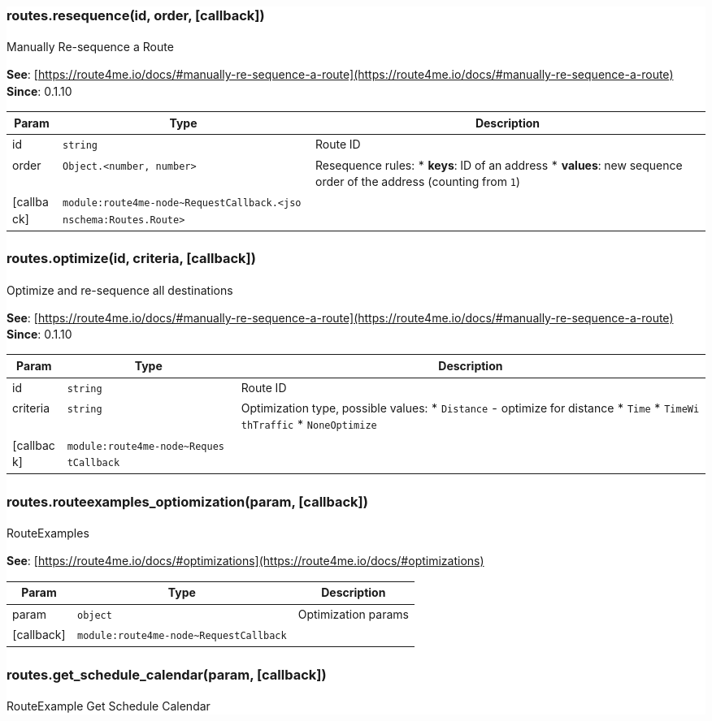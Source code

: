 <a id="Routes+resequence" name="Routes+resequence"></a>

### routes.resequence(id, order, [callback])

Manually Re-sequence a Route

**See**: [https://route4me.io/docs/#manually-re-sequence-a-route](https://route4me.io/docs/#manually-re-sequence-a-route)  
**Since**: 0.1.10  

| Param | Type | Description |
| --- | --- | --- |
| id | <code>string</code> | Route ID |
| order | <code>Object.&lt;number, number&gt;</code> | Resequence rules: * **keys**: ID of an address * **values**: new sequence order of the address (counting from `1`) |
| [callback] | <code>module:route4me-node~RequestCallback.&lt;jsonschema:Routes.Route&gt;</code> |  |

<a id="Routes+optimize" name="Routes+optimize"></a>

### routes.optimize(id, criteria, [callback])

Optimize and re-sequence all destinations

**See**: [https://route4me.io/docs/#manually-re-sequence-a-route](https://route4me.io/docs/#manually-re-sequence-a-route)  
**Since**: 0.1.10  

| Param | Type | Description |
| --- | --- | --- |
| id | <code>string</code> | Route ID |
| criteria | <code>string</code> | Optimization type, possible values: * `Distance` - optimize for distance * `Time` * `TimeWithTraffic` * `NoneOptimize` |
| [callback] | <code>module:route4me-node~RequestCallback</code> |  |

<a id="Routes+routeexamples_optiomization" name="Routes+routeexamples_optiomization"></a>

### routes.routeexamples\_optiomization(param, [callback])

RouteExamples

**See**: [https://route4me.io/docs/#optimizations](https://route4me.io/docs/#optimizations)  

| Param | Type | Description |
| --- | --- | --- |
| param | <code>object</code> | Optimization params |
| [callback] | <code>module:route4me-node~RequestCallback</code> |  |

<a id="Routes+get_schedule_calendar" name="Routes+get_schedule_calendar"></a>

### routes.get\_schedule\_calendar(param, [callback])

RouteExample
Get Schedule Calendar

